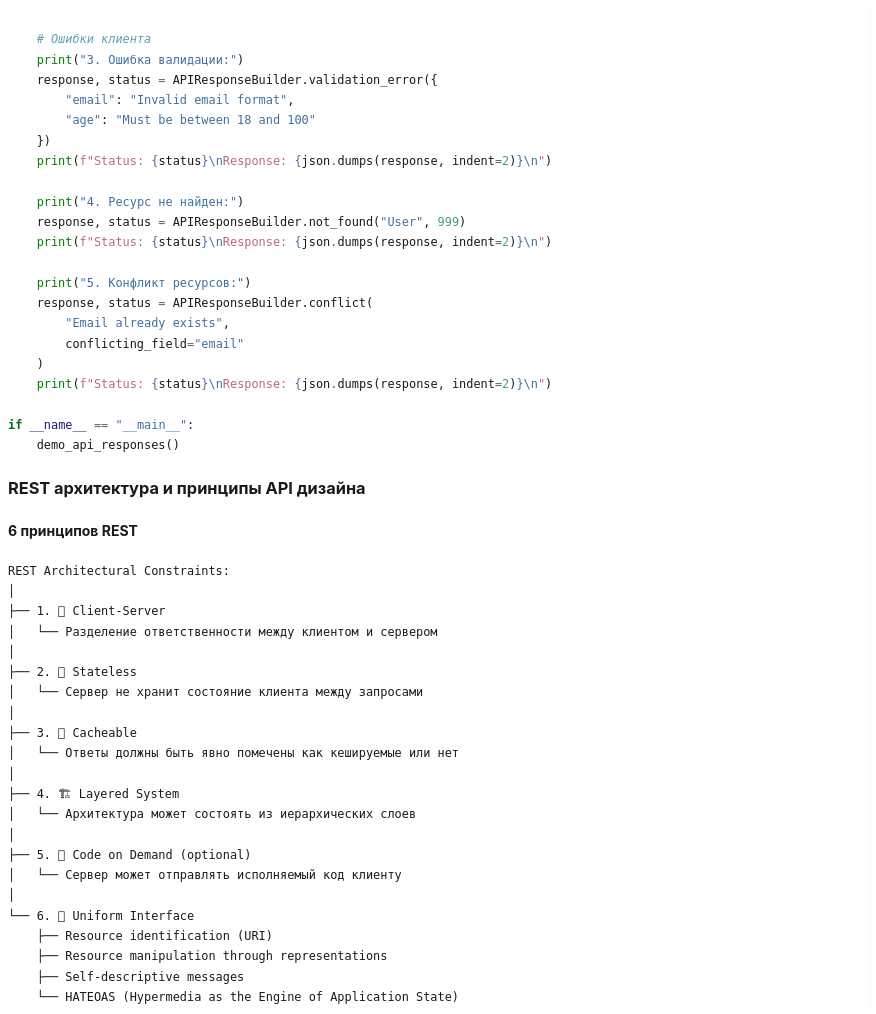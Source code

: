 ```python
    
    # Ошибки клиента
    print("3. Ошибка валидации:")
    response, status = APIResponseBuilder.validation_error({
        "email": "Invalid email format",
        "age": "Must be between 18 and 100"
    })
    print(f"Status: {status}\nResponse: {json.dumps(response, indent=2)}\n")
    
    print("4. Ресурс не найден:")
    response, status = APIResponseBuilder.not_found("User", 999)
    print(f"Status: {status}\nResponse: {json.dumps(response, indent=2)}\n")
    
    print("5. Конфликт ресурсов:")
    response, status = APIResponseBuilder.conflict(
        "Email already exists",
        conflicting_field="email"
    )
    print(f"Status: {status}\nResponse: {json.dumps(response, indent=2)}\n")

if __name__ == "__main__":
    demo_api_responses()
```

### REST архитектура и принципы API дизайна

#### 6 принципов REST

```
REST Architectural Constraints:
│
├── 1. 🔄 Client-Server
│   └── Разделение ответственности между клиентом и сервером
│
├── 2. 🚫 Stateless  
│   └── Сервер не хранит состояние клиента между запросами
│
├── 3. 💾 Cacheable
│   └── Ответы должны быть явно помечены как кешируемые или нет
│
├── 4. 🏗️ Layered System
│   └── Архитектура может состоять из иерархических слоев
│
├── 5. 📝 Code on Demand (optional)
│   └── Сервер может отправлять исполняемый код клиенту
│
└── 6. 🔗 Uniform Interface
    ├── Resource identification (URI)
    ├── Resource manipulation through representations
    ├── Self-descriptive messages  
    └── HATEOAS (Hypermedia as the Engine of Application State)
```

